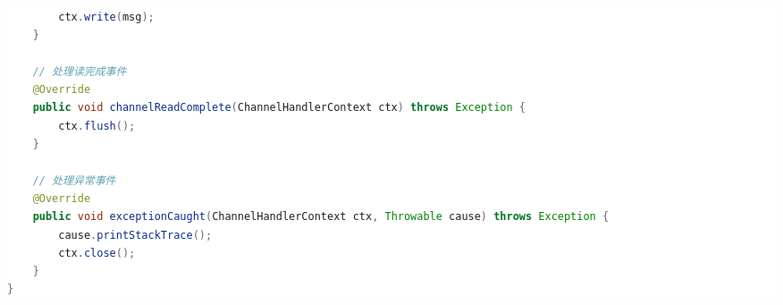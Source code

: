 ```java
        ctx.write(msg);
    }

    // 处理读完成事件
    @Override
    public void channelReadComplete(ChannelHandlerContext ctx) throws Exception {
        ctx.flush();
    }

    // 处理异常事件
    @Override
    public void exceptionCaught(ChannelHandlerContext ctx, Throwable cause) throws Exception {
        cause.printStackTrace();
        ctx.close();
    }
}
```


